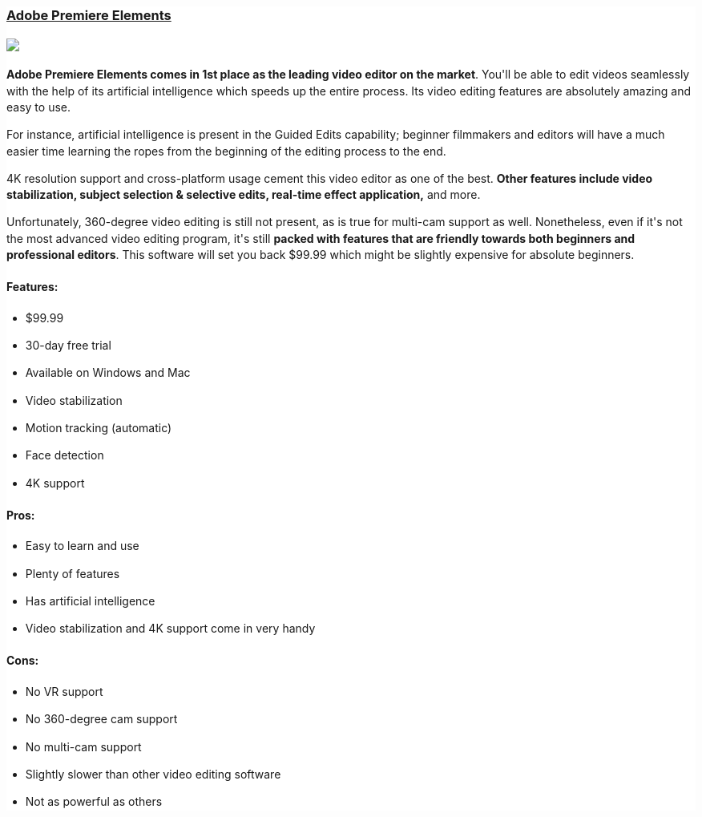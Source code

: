 ### [Adobe Premiere Elements](https://serp.ly/adobe-premiere-elements/)

![](https://raw.githubusercontent.com/devinschumacher/uploads/main/images/adobe-premiere-elments-1024x488.png)

**Adobe Premiere Elements comes in 1st place as the leading video editor on the market**. You'll be able to edit videos seamlessly with the help of its artificial intelligence which speeds up the entire process. Its video editing features are absolutely amazing and easy to use.

For instance, artificial intelligence is present in the Guided Edits capability; beginner filmmakers and editors will have a much easier time learning the ropes from the beginning of the editing process to the end.

4K resolution support and cross-platform usage cement this video editor as one of the best. **Other features include video stabilization, subject selection & selective edits, real-time effect application,** and more.

Unfortunately, 360-degree video editing is still not present, as is true for multi-cam support as well. Nonetheless, even if it's not the most advanced video editing program, it's still **packed with features that are friendly towards both beginners and professional editors**. This software will set you back $99.99 which might be slightly expensive for absolute beginners.

#### **Features:**

- $99.99

- 30-day free trial

- Available on Windows and Mac

- Video stabilization

- Motion tracking (automatic)

- Face detection

- 4K support

#### **Pros:**

- Easy to learn and use

- Plenty of features

- Has artificial intelligence

- Video stabilization and 4K support come in very handy

#### **Cons:**

- No VR support

- No 360-degree cam support

- No multi-cam support

- Slightly slower than other video editing software

- Not as powerful as others
